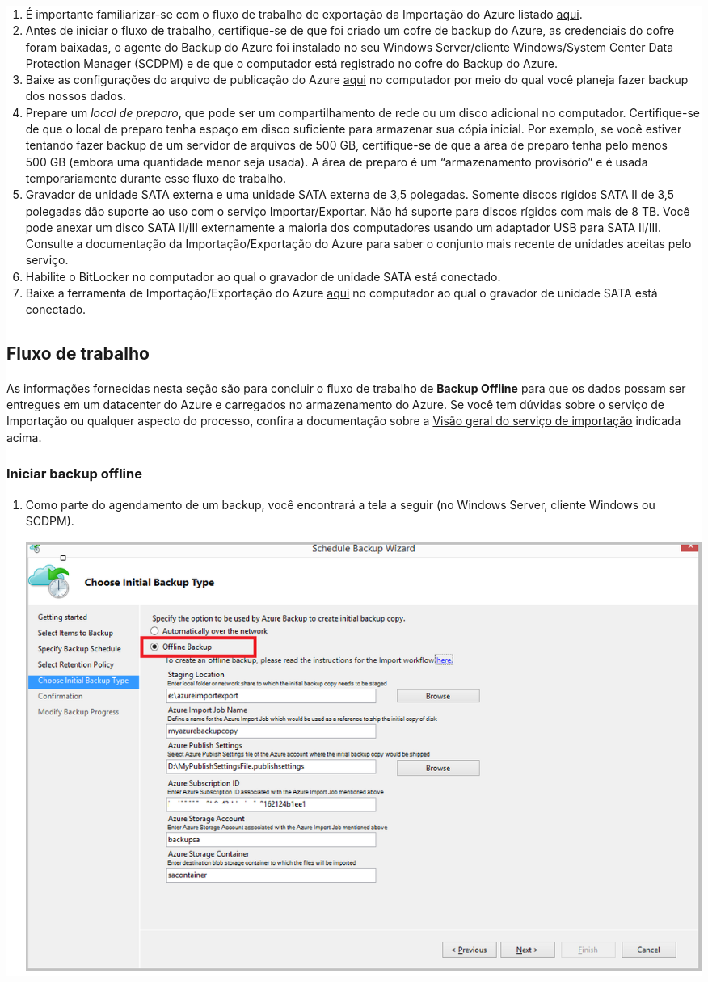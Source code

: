 1. É importante familiarizar-se com o fluxo de trabalho de exportação da Importação do Azure listado [aqui](../storage/storage-import-export-service.md).
2. Antes de iniciar o fluxo de trabalho, certifique-se de que foi criado um cofre de backup do Azure, as credenciais do cofre foram baixadas, o agente do Backup do Azure foi instalado no seu Windows Server/cliente Windows/System Center Data Protection Manager (SCDPM) e de que o computador está registrado no cofre do Backup do Azure.
3. Baixe as configurações do arquivo de publicação do Azure [aqui](https://manage.windowsazure.com/publishsettings) no computador por meio do qual você planeja fazer backup dos nossos dados.
4. Prepare um *local de preparo*, que pode ser um compartilhamento de rede ou um disco adicional no computador. Certifique-se de que o local de preparo tenha espaço em disco suficiente para armazenar sua cópia inicial. Por exemplo, se você estiver tentando fazer backup de um servidor de arquivos de 500 GB, certifique-se de que a área de preparo tenha pelo menos 500 GB (embora uma quantidade menor seja usada). A área de preparo é um “armazenamento provisório” e é usada temporariamente durante esse fluxo de trabalho.
5. Gravador de unidade SATA externa e uma unidade SATA externa de 3,5 polegadas. Somente discos rígidos SATA II de 3,5 polegadas dão suporte ao uso com o serviço Importar/Exportar. Não há suporte para discos rígidos com mais de 8 TB. Você pode anexar um disco SATA II/III externamente a maioria dos computadores usando um adaptador USB para SATA II/III. Consulte a documentação da Importação/Exportação do Azure para saber o conjunto mais recente de unidades aceitas pelo serviço.
6. Habilite o BitLocker no computador ao qual o gravador de unidade SATA está conectado.
7. Baixe a ferramenta de Importação/Exportação do Azure [aqui](http://go.microsoft.com/fwlink/?LinkID=301900&clcid=0x409) no computador ao qual o gravador de unidade SATA está conectado.

## Fluxo de trabalho
As informações fornecidas nesta seção são para concluir o fluxo de trabalho de **Backup Offline** para que os dados possam ser entregues em um datacenter do Azure e carregados no armazenamento do Azure. Se você tem dúvidas sobre o serviço de Importação ou qualquer aspecto do processo, confira a documentação sobre a [Visão geral do serviço de importação](../storage/storage-import-export-service.md) indicada acima.

### Iniciar backup offline

1. Como parte do agendamento de um backup, você encontrará a tela a seguir (no Windows Server, cliente Windows ou SCDPM).

    ![Tela de importação](./media/backup-azure-backup-import-export/importscreen.png)